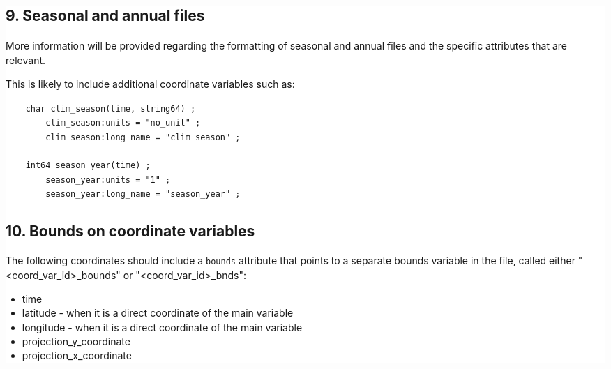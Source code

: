 
## 9. Seasonal and annual files

More information will be provided regarding the formatting of seasonal and annual files and
the specific attributes that are relevant.

This is likely to include additional coordinate variables such as:

```
    char clim_season(time, string64) ;
        clim_season:units = "no_unit" ;
        clim_season:long_name = "clim_season" ;

	int64 season_year(time) ;
        season_year:units = "1" ;
        season_year:long_name = "season_year" ;
```

## 10. Bounds on coordinate variables

The following coordinates should include a `bounds` attribute that points to a 
separate bounds variable in the file, called either "<coord_var_id>_bounds" or
"<coord_var_id>_bnds":
 - time
 - latitude - when it is a direct coordinate of the main variable
 - longitude - when it is a direct coordinate of the main variable
 - projection_y_coordinate
 - projection_x_coordinate

